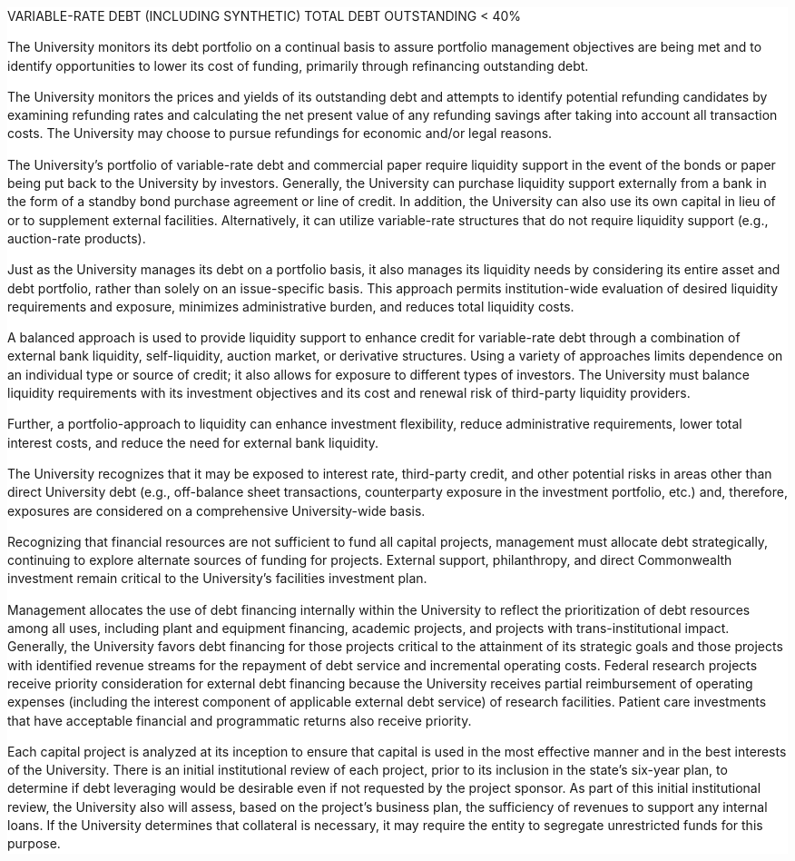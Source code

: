 VARIABLE-RATE DEBT (INCLUDING SYNTHETIC) TOTAL DEBT OUTSTANDING < 40%

The University monitors its debt portfolio on a continual basis to assure portfolio management objectives are being met and to identify opportunities to lower its cost of funding, primarily through refinancing outstanding debt.

The University monitors the prices and yields of its outstanding debt and attempts to identify potential refunding candidates by examining refunding rates and calculating the net present value of any refunding savings after taking into account all transaction costs. The University may choose to pursue refundings for economic and/or legal reasons.

The University’s portfolio of variable-rate debt and commercial paper require liquidity support in the event of the bonds or paper being put back to the University by investors. Generally, the University can purchase liquidity support externally from a bank in the form of a standby bond purchase agreement or line of credit. In addition, the University can also use its own capital in lieu of or to supplement external facilities. Alternatively, it can utilize variable-rate structures that do not require liquidity support (e.g., auction-rate products).

Just as the University manages its debt on a portfolio basis, it also manages its liquidity needs by considering its entire asset and debt portfolio, rather than solely on an issue-specific basis. This approach permits institution-wide evaluation of desired liquidity requirements and exposure, minimizes administrative burden, and reduces total liquidity costs.

A balanced approach is used to provide liquidity support to enhance credit for variable-rate debt through a combination of external bank liquidity, self-liquidity, auction market, or derivative structures. Using a variety of approaches limits dependence on an individual type or source of credit; it also allows for exposure to different types of investors. The University must balance liquidity requirements with its investment objectives and its cost and renewal risk of third-party liquidity providers.

Further, a portfolio-approach to liquidity can enhance investment flexibility, reduce administrative requirements, lower total interest costs, and reduce the need for external bank liquidity.

The University recognizes that it may be exposed to interest rate, third-party credit, and other potential risks in areas other than direct University debt (e.g., off-balance sheet transactions, counterparty exposure in the investment portfolio, etc.) and, therefore, exposures are considered on a comprehensive University-wide basis.

Recognizing that financial resources are not sufficient to fund all capital projects, management must allocate debt strategically, continuing to explore alternate sources of funding for projects. External support, philanthropy, and direct Commonwealth investment remain critical to the University’s facilities investment plan.

Management allocates the use of debt financing internally within the University to reflect the prioritization of debt resources among all uses, including plant and equipment financing, academic projects, and projects with trans-institutional impact. Generally, the University favors debt financing for those projects critical to the attainment of its strategic goals and those projects with identified revenue streams for the repayment of debt service and incremental operating costs. Federal research projects receive priority consideration for external debt financing because the University receives partial reimbursement of operating expenses (including the interest component of applicable external debt service) of research facilities. Patient care investments that have acceptable financial and programmatic returns also receive priority.

Each capital project is analyzed at its inception to ensure that capital is used in the most effective manner and in the best interests of the University. There is an initial institutional review of each project, prior to its inclusion in the state’s six-year plan, to determine if debt leveraging would be desirable even if not requested by the project sponsor. As part of this initial institutional review, the University also will assess, based on the project’s business plan, the sufficiency of revenues to support any internal loans. If the University determines that collateral is necessary, it may require the entity to segregate unrestricted funds for this purpose.
